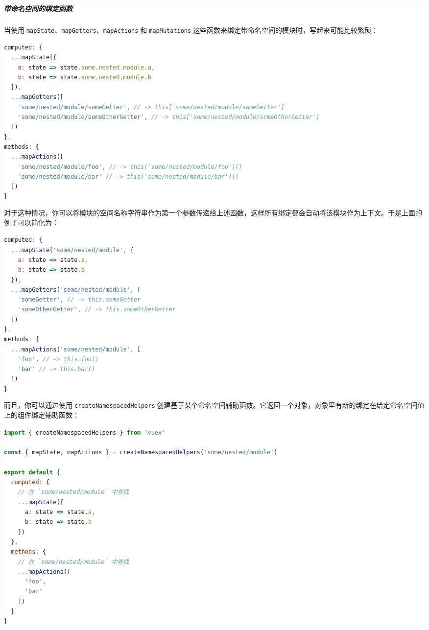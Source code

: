 ##### 带命名空间的绑定函数

当使用 `mapState`、`mapGetters`、`mapActions` 和 `mapMutations` 这些函数来绑定带命名空间的模块时，写起来可能比较繁琐：

``` js
computed: {
  ...mapState({
    a: state => state.some.nested.module.a,
    b: state => state.some.nested.module.b
  }),
  ...mapGetters([
    'some/nested/module/someGetter', // -> this['some/nested/module/someGetter']
    'some/nested/module/someOtherGetter', // -> this['some/nested/module/someOtherGetter']
  ])
},
methods: {
  ...mapActions([
    'some/nested/module/foo', // -> this['some/nested/module/foo']()
    'some/nested/module/bar' // -> this['some/nested/module/bar']()
  ])
}
```

对于这种情况，你可以将模块的空间名称字符串作为第一个参数传递给上述函数，这样所有绑定都会自动将该模块作为上下文。于是上面的例子可以简化为：

``` js
computed: {
  ...mapState('some/nested/module', {
    a: state => state.a,
    b: state => state.b
  }),
  ...mapGetters('some/nested/module', [
    'someGetter', // -> this.someGetter
    'someOtherGetter', // -> this.someOtherGetter
  ])
},
methods: {
  ...mapActions('some/nested/module', [
    'foo', // -> this.foo()
    'bar' // -> this.bar()
  ])
}
```

而且，你可以通过使用 `createNamespacedHelpers` 创建基于某个命名空间辅助函数。它返回一个对象，对象里有新的绑定在给定命名空间值上的组件绑定辅助函数：

``` js
import { createNamespacedHelpers } from 'vuex'

const { mapState, mapActions } = createNamespacedHelpers('some/nested/module')

export default {
  computed: {
    // 在 `some/nested/module` 中查找
    ...mapState({
      a: state => state.a,
      b: state => state.b
    })
  },
  methods: {
    // 在 `some/nested/module` 中查找
    ...mapActions([
      'foo',
      'bar'
    ])
  }
}
```